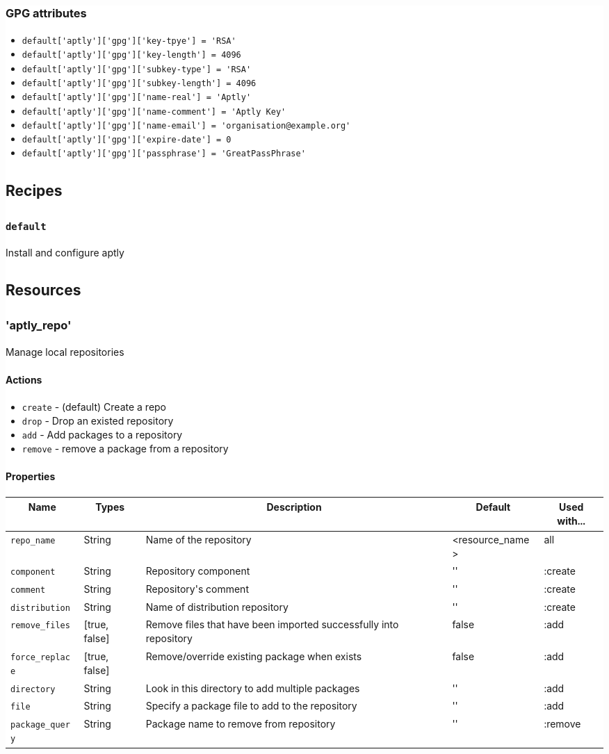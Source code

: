 ### GPG attributes

- `default['aptly']['gpg']['key-tpye'] = 'RSA'`
- `default['aptly']['gpg']['key-length'] = 4096`
- `default['aptly']['gpg']['subkey-type'] = 'RSA'`
- `default['aptly']['gpg']['subkey-length'] = 4096`
- `default['aptly']['gpg']['name-real'] = 'Aptly'`
- `default['aptly']['gpg']['name-comment'] = 'Aptly Key'`
- `default['aptly']['gpg']['name-email'] = 'organisation@example.org'`
- `default['aptly']['gpg']['expire-date'] = 0`
- `default['aptly']['gpg']['passphrase'] = 'GreatPassPhrase'`

## Recipes

### `default`

Install and configure aptly

## Resources

### 'aptly_repo'

Manage local repositories

#### Actions

- `create` - (default) Create a repo
- `drop` - Drop an existed repository
- `add` - Add packages to a repository
- `remove` - remove a package from a repository

#### Properties

Name            | Types         | Description                                                       | Default         | Used with...
----------------| ------------- | ----------------------------------------------------------------- | --------------- | ------------
`repo_name`     | String        | Name of the repository                                            | <resource_name> | all
`component`     | String        | Repository component                                              | ''              | :create
`comment`       | String        | Repository's comment                                              | ''              | :create
`distribution`  | String        | Name of distribution repository                                   | ''              | :create
`remove_files`  | [true, false] | Remove files that have been imported successfully into repository | false           | :add
`force_replace` | [true, false] | Remove/override existing package when exists                      | false           | :add
`directory`     | String        | Look in this directory to add multiple packages                   | ''              | :add
`file`          | String        | Specify a package file to add to the repository                   | ''              | :add
`package_query` | String        | Package name to remove from repository                            | ''              | :remove
